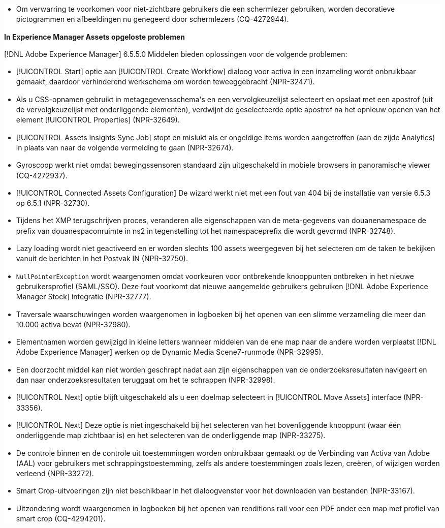 * Om verwarring te voorkomen voor niet-zichtbare gebruikers die een schermlezer gebruiken, worden decoratieve pictogrammen en afbeeldingen nu genegeerd door schermlezers (CQ-4272944).

**In Experience Manager Assets opgeloste problemen**

[!DNL Adobe Experience Manager] 6.5.5.0 Middelen bieden oplossingen voor de volgende problemen:

* [!UICONTROL Start] optie aan [!UICONTROL Create Workflow] dialoog voor activa in een inzameling wordt onbruikbaar gemaakt, daardoor verhinderend werkschema om worden teweeggebracht (NPR-32471).

* Als u CSS-opnamen gebruikt in metagegevensschema&#39;s en een vervolgkeuzelijst selecteert en opslaat met een apostrof (uit de vervolgkeuzelijst met onderliggende elementen), verdwijnt de geselecteerde optie apostrof na het opnieuw openen van het element [!UICONTROL Properties] (NPR-32649).

* [!UICONTROL Assets Insights Sync Job] stopt en mislukt als er ongeldige items worden aangetroffen (aan de zijde Analytics) in plaats van naar de volgende vermelding te gaan (NPR-32674).

* Gyroscoop werkt niet omdat bewegingssensoren standaard zijn uitgeschakeld in mobiele browsers in panoramische viewer (CQ-4272937).

* [!UICONTROL Connected Assets Configuration] De wizard werkt niet met een fout van 404 bij de installatie van versie 6.5.3 op 6.5.1 (NPR-32730).

* Tijdens het XMP terugschrijven proces, veranderen alle eigenschappen van de meta-gegevens van douanenamespace de prefix van douanespaconruimte in ns2 in tegenstelling tot het namespaceprefix die wordt gevormd (NPR-32748).

* Lazy loading wordt niet geactiveerd en er worden slechts 100 assets weergegeven bij het selecteren om de taken te bekijken vanuit de berichten in het Postvak IN (NPR-32750).

* `NullPointerException` wordt waargenomen omdat voorkeuren voor ontbrekende knooppunten ontbreken in het nieuwe gebruikersprofiel (SAML/SSO). Deze fout voorkomt dat nieuwe aangemelde gebruikers gebruiken [!DNL Adobe Experience Manager Stock] integratie (NPR-32777).

* Traversale waarschuwingen worden waargenomen in logboeken bij het openen van een slimme verzameling die meer dan 10.000 activa bevat (NPR-32980).

* Elementnamen worden gewijzigd in kleine letters wanneer middelen van de ene map naar de andere worden verplaatst [!DNL Adobe Experience Manager] werken op de Dynamic Media Scene7-runmode (NPR-32995).

* Een doorzocht middel kan niet worden geschrapt nadat aan zijn eigenschappen van de onderzoeksresultaten navigeert en dan naar onderzoeksresultaten teruggaat om het te schrappen (NPR-32998).

* [!UICONTROL Next] optie blijft uitgeschakeld als u een doelmap selecteert in [!UICONTROL Move Assets] interface (NPR-33356).

* [!UICONTROL Next] Deze optie is niet ingeschakeld bij het selecteren van het bovenliggende knooppunt (waar één onderliggende map zichtbaar is) en het selecteren van de onderliggende map (NPR-33275).

* De controle binnen en de controle uit toestemmingen worden onbruikbaar gemaakt op de Verbinding van Activa van Adobe (AAL) voor gebruikers met schrappingstoestemming, zelfs als andere toestemmingen zoals lezen, creëren, of wijzigen worden verleend (NPR-33272).

* Smart Crop-uitvoeringen zijn niet beschikbaar in het dialoogvenster voor het downloaden van bestanden (NPR-33167).

* Uitzondering wordt waargenomen in logboeken bij het openen van renditions rail voor een PDF onder een map met profiel van smart crop (CQ-4294201).
